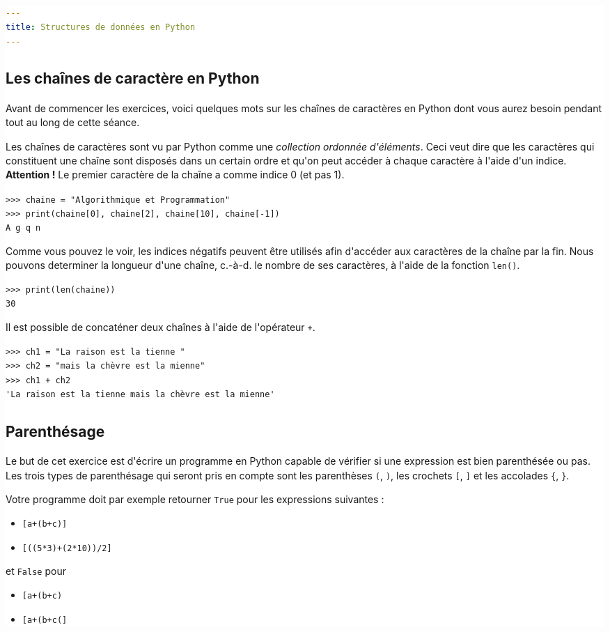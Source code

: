 ```yaml
---
title: Structures de données en Python
---
```


## Les chaînes de caractère en Python

Avant de commencer les exercices, voici quelques mots sur les chaînes de caractères en Python dont vous aurez besoin pendant tout au long de cette séance.

Les chaînes de caractères sont vu par Python comme une *collection ordonnée d'éléments*. Ceci veut dire que les caractères qui constituent une chaîne sont disposés dans un certain ordre et qu'on peut accéder à chaque caractère à l'aide d'un indice. **Attention !** Le premier caractère de la chaîne a comme indice 0 (et pas 1).

~~~
>>> chaine = "Algorithmique et Programmation"
>>> print(chaine[0], chaine[2], chaine[10], chaine[-1])
A g q n
~~~

Comme vous pouvez le voir, les indices négatifs peuvent être utilisés afin d'accéder aux caractères de la chaîne par la fin. Nous pouvons determiner la longueur d'une chaîne, c.-à-d. le nombre de ses caractères,  à l'aide de la fonction `len()`.

~~~
>>> print(len(chaine))
30
~~~

Il est possible de concaténer deux chaînes à l'aide de l'opérateur `+`.

~~~
>>> ch1 = "La raison est la tienne "
>>> ch2 = "mais la chèvre est la mienne"
>>> ch1 + ch2
'La raison est la tienne mais la chèvre est la mienne'
~~~

## Parenthésage

Le but de cet exercice est d'écrire un programme en Python capable de vérifier si une expression est bien parenthésée ou pas. Les trois types de parenthésage qui seront pris en compte sont les parenthèses `(`, `)`, les crochets `[`, `]` et les accolades `{`, `}`.

Votre programme doit par exemple retourner `True` pour les expressions suivantes :


* `[a+(b+c)]`

* `[((5*3)+(2*10))/2]`

et `False` pour 

* `[a+(b+c)`

* `[a+(b+c(]`

